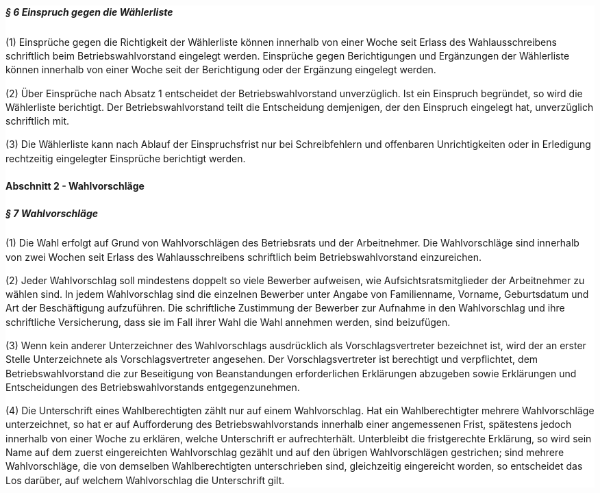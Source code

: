 
##### § 6 Einspruch gegen die Wählerliste

(1) Einsprüche gegen die Richtigkeit der Wählerliste können innerhalb
von einer Woche seit Erlass des Wahlausschreibens schriftlich beim
Betriebswahlvorstand eingelegt werden. Einsprüche gegen Berichtigungen
und Ergänzungen der Wählerliste können innerhalb von einer Woche seit
der Berichtigung oder der Ergänzung eingelegt werden.

(2) Über Einsprüche nach Absatz 1 entscheidet der Betriebswahlvorstand
unverzüglich. Ist ein Einspruch begründet, so wird die Wählerliste
berichtigt. Der Betriebswahlvorstand teilt die Entscheidung
demjenigen, der den Einspruch eingelegt hat, unverzüglich schriftlich
mit.

(3) Die Wählerliste kann nach Ablauf der Einspruchsfrist nur bei
Schreibfehlern und offenbaren Unrichtigkeiten oder in Erledigung
rechtzeitig eingelegter Einsprüche berichtigt werden.


#### Abschnitt 2 - Wahlvorschläge



##### § 7 Wahlvorschläge

(1) Die Wahl erfolgt auf Grund von Wahlvorschlägen des Betriebsrats
und der Arbeitnehmer. Die Wahlvorschläge sind innerhalb von zwei
Wochen seit Erlass des Wahlausschreibens schriftlich beim
Betriebswahlvorstand einzureichen.

(2) Jeder Wahlvorschlag soll mindestens doppelt so viele Bewerber
aufweisen, wie Aufsichtsratsmitglieder der Arbeitnehmer zu wählen
sind. In jedem Wahlvorschlag sind die einzelnen Bewerber unter Angabe
von Familienname, Vorname, Geburtsdatum und Art der Beschäftigung
aufzuführen. Die schriftliche Zustimmung der Bewerber zur Aufnahme in
den Wahlvorschlag und ihre schriftliche Versicherung, dass sie im Fall
ihrer Wahl die Wahl annehmen werden, sind beizufügen.

(3) Wenn kein anderer Unterzeichner des Wahlvorschlags ausdrücklich
als Vorschlagsvertreter bezeichnet ist, wird der an erster Stelle
Unterzeichnete als Vorschlagsvertreter angesehen. Der
Vorschlagsvertreter ist berechtigt und verpflichtet, dem
Betriebswahlvorstand die zur Beseitigung von Beanstandungen
erforderlichen Erklärungen abzugeben sowie Erklärungen und
Entscheidungen des Betriebswahlvorstands entgegenzunehmen.

(4) Die Unterschrift eines Wahlberechtigten zählt nur auf einem
Wahlvorschlag. Hat ein Wahlberechtigter mehrere Wahlvorschläge
unterzeichnet, so hat er auf Aufforderung des Betriebswahlvorstands
innerhalb einer angemessenen Frist, spätestens jedoch innerhalb von
einer Woche zu erklären, welche Unterschrift er aufrechterhält.
Unterbleibt die fristgerechte Erklärung, so wird sein Name auf dem
zuerst eingereichten Wahlvorschlag gezählt und auf den übrigen
Wahlvorschlägen gestrichen; sind mehrere Wahlvorschläge, die von
demselben Wahlberechtigten unterschrieben sind, gleichzeitig
eingereicht worden, so entscheidet das Los darüber, auf welchem
Wahlvorschlag die Unterschrift gilt.
